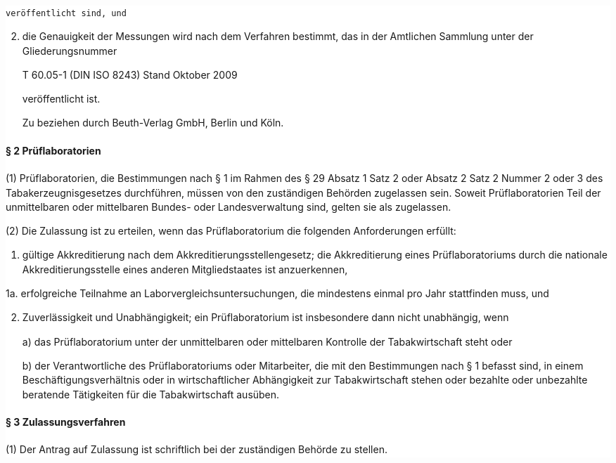 
    veröffentlicht sind, und


2.  die Genauigkeit der Messungen wird nach dem Verfahren bestimmt, das in
    der Amtlichen Sammlung unter der Gliederungsnummer

    T 60.05-1 (DIN ISO 8243) Stand Oktober 2009



    veröffentlicht ist.




    Zu beziehen durch Beuth-Verlag GmbH, Berlin und Köln.
[^F793843_02_BJNR098010016BJNE000200000]: 

#### § 2 Prüflaboratorien

(1) Prüflaboratorien, die Bestimmungen nach § 1 im Rahmen des § 29
Absatz 1 Satz 2 oder Absatz 2 Satz 2 Nummer 2 oder 3 des
Tabakerzeugnisgesetzes durchführen, müssen von den zuständigen
Behörden zugelassen sein. Soweit Prüflaboratorien Teil der
unmittelbaren oder mittelbaren Bundes- oder Landesverwaltung sind,
gelten sie als zugelassen.

(2) Die Zulassung ist zu erteilen, wenn das Prüflaboratorium die
folgenden Anforderungen erfüllt:

1.  gültige Akkreditierung nach dem Akkreditierungsstellengesetz; die
    Akkreditierung eines Prüflaboratoriums durch die nationale
    Akkreditierungsstelle eines anderen Mitgliedstaates ist anzuerkennen,


1a. erfolgreiche Teilnahme an Laborvergleichsuntersuchungen, die
    mindestens einmal pro Jahr stattfinden muss, und


2.  Zuverlässigkeit und Unabhängigkeit; ein Prüflaboratorium ist
    insbesondere dann nicht unabhängig, wenn

    a)  das Prüflaboratorium unter der unmittelbaren oder mittelbaren
        Kontrolle der Tabakwirtschaft steht oder


    b)  der Verantwortliche des Prüflaboratoriums oder Mitarbeiter, die mit
        den Bestimmungen nach § 1 befasst sind, in einem
        Beschäftigungsverhältnis oder in wirtschaftlicher Abhängigkeit zur
        Tabakwirtschaft stehen oder bezahlte oder unbezahlte beratende
        Tätigkeiten für die Tabakwirtschaft ausüben.








#### § 3 Zulassungsverfahren

(1) Der Antrag auf Zulassung ist schriftlich bei der zuständigen
Behörde zu stellen.
